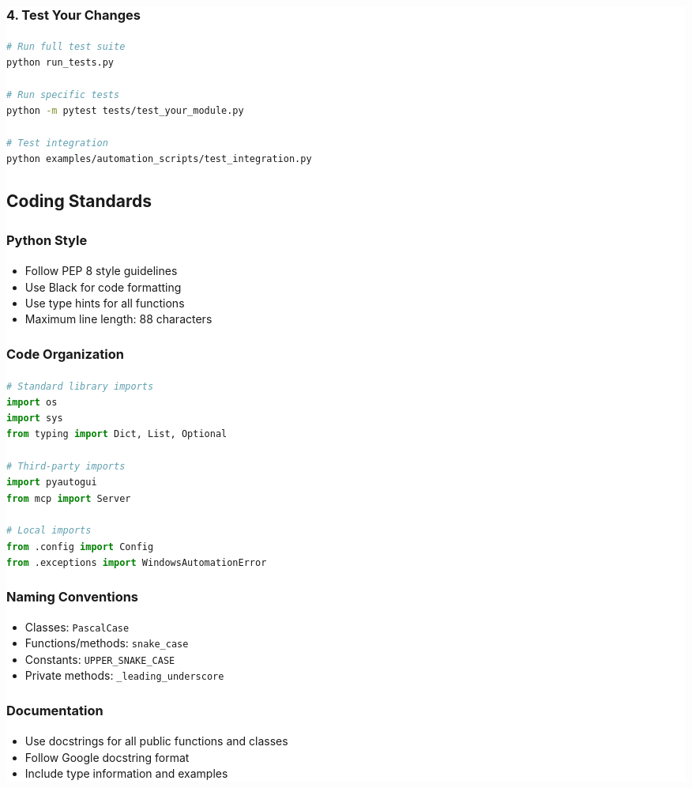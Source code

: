 ### 4. Test Your Changes

```bash
# Run full test suite
python run_tests.py

# Run specific tests
python -m pytest tests/test_your_module.py

# Test integration
python examples/automation_scripts/test_integration.py
```

## Coding Standards

### Python Style

- Follow PEP 8 style guidelines
- Use Black for code formatting
- Use type hints for all functions
- Maximum line length: 88 characters

### Code Organization

```python
# Standard library imports
import os
import sys
from typing import Dict, List, Optional

# Third-party imports
import pyautogui
from mcp import Server

# Local imports
from .config import Config
from .exceptions import WindowsAutomationError
```

### Naming Conventions

- Classes: `PascalCase`
- Functions/methods: `snake_case`
- Constants: `UPPER_SNAKE_CASE`
- Private methods: `_leading_underscore`

### Documentation

- Use docstrings for all public functions and classes
- Follow Google docstring format
- Include type information and examples
